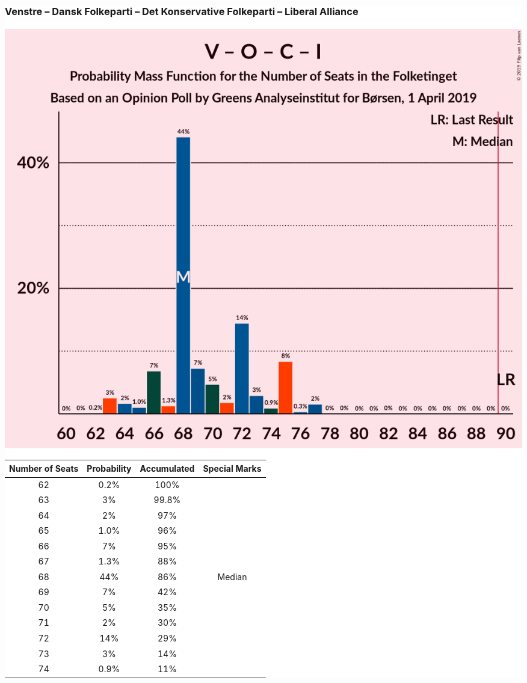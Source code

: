 ### Venstre – Dansk Folkeparti – Det Konservative Folkeparti – Liberal Alliance

![Graph with seats probability mass function not yet produced](2019-04-01-GreensAnalyseinstitut-coalitions-seats-pmf-v–o–c–i.png "Seats Probability Mass Function")

| Number of Seats | Probability | Accumulated | Special Marks |
|:---------------:|:-----------:|:-----------:|:-------------:|
| 62 | 0.2% | 100% |  |
| 63 | 3% | 99.8% |  |
| 64 | 2% | 97% |  |
| 65 | 1.0% | 96% |  |
| 66 | 7% | 95% |  |
| 67 | 1.3% | 88% |  |
| 68 | 44% | 86% | Median |
| 69 | 7% | 42% |  |
| 70 | 5% | 35% |  |
| 71 | 2% | 30% |  |
| 72 | 14% | 29% |  |
| 73 | 3% | 14% |  |
| 74 | 0.9% | 11% |  |